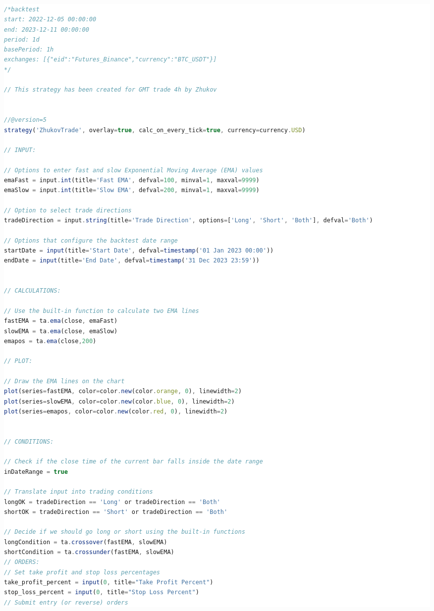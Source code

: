 ``` javascript
/*backtest
start: 2022-12-05 00:00:00
end: 2023-12-11 00:00:00
period: 1d
basePeriod: 1h
exchanges: [{"eid":"Futures_Binance","currency":"BTC_USDT"}]
*/

// This strategy has been created for GMT trade 4h by Zhukov


//@version=5
strategy('ZhukovTrade', overlay=true, calc_on_every_tick=true, currency=currency.USD)

// INPUT:

// Options to enter fast and slow Exponential Moving Average (EMA) values
emaFast = input.int(title='Fast EMA', defval=100, minval=1, maxval=9999)
emaSlow = input.int(title='Slow EMA', defval=200, minval=1, maxval=9999)

// Option to select trade directions
tradeDirection = input.string(title='Trade Direction', options=['Long', 'Short', 'Both'], defval='Both')

// Options that configure the backtest date range
startDate = input(title='Start Date', defval=timestamp('01 Jan 2023 00:00'))
endDate = input(title='End Date', defval=timestamp('31 Dec 2023 23:59'))


// CALCULATIONS:

// Use the built-in function to calculate two EMA lines
fastEMA = ta.ema(close, emaFast)
slowEMA = ta.ema(close, emaSlow)
emapos = ta.ema(close,200)

// PLOT:

// Draw the EMA lines on the chart
plot(series=fastEMA, color=color.new(color.orange, 0), linewidth=2)
plot(series=slowEMA, color=color.new(color.blue, 0), linewidth=2)
plot(series=emapos, color=color.new(color.red, 0), linewidth=2)


// CONDITIONS:

// Check if the close time of the current bar falls inside the date range
inDateRange = true

// Translate input into trading conditions
longOK = tradeDirection == 'Long' or tradeDirection == 'Both'
shortOK = tradeDirection == 'Short' or tradeDirection == 'Both'

// Decide if we should go long or short using the built-in functions
longCondition = ta.crossover(fastEMA, slowEMA) 
shortCondition = ta.crossunder(fastEMA, slowEMA) 
// ORDERS:
// Set take profit and stop loss percentages
take_profit_percent = input(0, title="Take Profit Percent")
stop_loss_percent = input(0, title="Stop Loss Percent")
// Submit entry (or reverse) orders


```